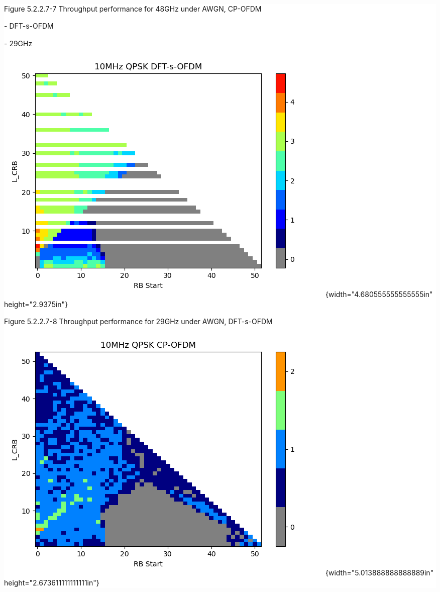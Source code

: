Figure 5.2.2.7-7 Throughput performance for 48GHz under AWGN, CP-OFDM

\- DFT-s-OFDM

\- 29GHz

![](./media/image138.png){width="4.680555555555555in" height="2.9375in"}

Figure 5.2.2.7-8 Throughput performance for 29GHz under AWGN, DFT-s-OFDM

![](./media/image139.png){width="5.013888888888889in"
height="2.673611111111111in"}
